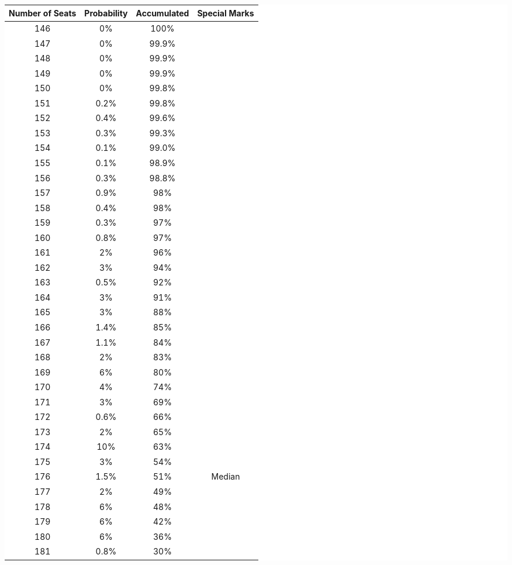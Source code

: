 | Number of Seats | Probability | Accumulated | Special Marks |
|:---------------:|:-----------:|:-----------:|:-------------:|
| 146 | 0% | 100% |  |
| 147 | 0% | 99.9% |  |
| 148 | 0% | 99.9% |  |
| 149 | 0% | 99.9% |  |
| 150 | 0% | 99.8% |  |
| 151 | 0.2% | 99.8% |  |
| 152 | 0.4% | 99.6% |  |
| 153 | 0.3% | 99.3% |  |
| 154 | 0.1% | 99.0% |  |
| 155 | 0.1% | 98.9% |  |
| 156 | 0.3% | 98.8% |  |
| 157 | 0.9% | 98% |  |
| 158 | 0.4% | 98% |  |
| 159 | 0.3% | 97% |  |
| 160 | 0.8% | 97% |  |
| 161 | 2% | 96% |  |
| 162 | 3% | 94% |  |
| 163 | 0.5% | 92% |  |
| 164 | 3% | 91% |  |
| 165 | 3% | 88% |  |
| 166 | 1.4% | 85% |  |
| 167 | 1.1% | 84% |  |
| 168 | 2% | 83% |  |
| 169 | 6% | 80% |  |
| 170 | 4% | 74% |  |
| 171 | 3% | 69% |  |
| 172 | 0.6% | 66% |  |
| 173 | 2% | 65% |  |
| 174 | 10% | 63% |  |
| 175 | 3% | 54% |  |
| 176 | 1.5% | 51% | Median |
| 177 | 2% | 49% |  |
| 178 | 6% | 48% |  |
| 179 | 6% | 42% |  |
| 180 | 6% | 36% |  |
| 181 | 0.8% | 30% |  |